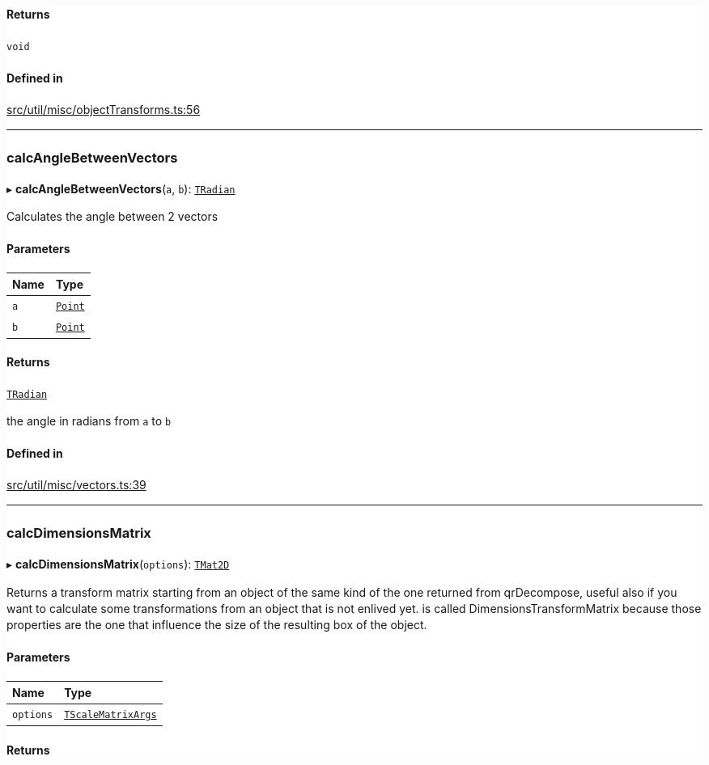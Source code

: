 #### Returns

`void`

#### Defined in

[src/util/misc/objectTransforms.ts:56](https://github.com/fabricjs/fabric.js/blob/a4453620e/src/util/misc/objectTransforms.ts#L56)

___

### calcAngleBetweenVectors

▸ **calcAngleBetweenVectors**(`a`, `b`): [`TRadian`](../modules.md#tradian)

Calculates the angle between 2 vectors

#### Parameters

| Name | Type |
| :------ | :------ |
| `a` | [`Point`](../classes/Point.md) |
| `b` | [`Point`](../classes/Point.md) |

#### Returns

[`TRadian`](../modules.md#tradian)

the angle in radians from `a` to `b`

#### Defined in

[src/util/misc/vectors.ts:39](https://github.com/fabricjs/fabric.js/blob/a4453620e/src/util/misc/vectors.ts#L39)

___

### calcDimensionsMatrix

▸ **calcDimensionsMatrix**(`options`): [`TMat2D`](../modules.md#tmat2d)

Returns a transform matrix starting from an object of the same kind of
the one returned from qrDecompose, useful also if you want to calculate some
transformations from an object that is not enlived yet.
is called DimensionsTransformMatrix because those properties are the one that influence
the size of the resulting box of the object.

#### Parameters

| Name | Type |
| :------ | :------ |
| `options` | [`TScaleMatrixArgs`](util.md#tscalematrixargs) |

#### Returns
